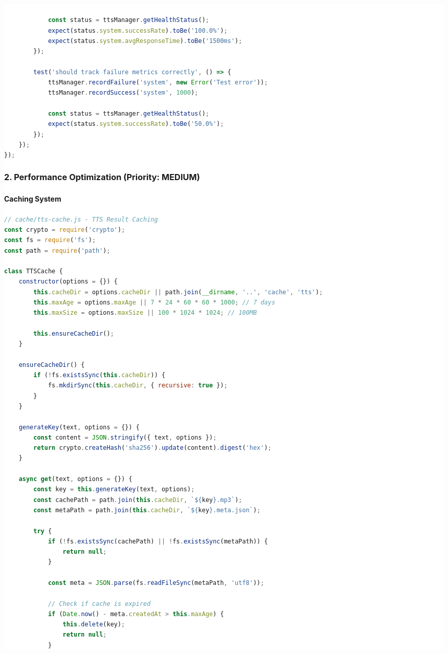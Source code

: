 ```javascript
            
            const status = ttsManager.getHealthStatus();
            expect(status.system.successRate).toBe('100.0%');
            expect(status.system.avgResponseTime).toBe('1500ms');
        });
        
        test('should track failure metrics correctly', () => {
            ttsManager.recordFailure('system', new Error('Test error'));
            ttsManager.recordSuccess('system', 1000);
            
            const status = ttsManager.getHealthStatus();
            expect(status.system.successRate).toBe('50.0%');
        });
    });
});
```

### 2. Performance Optimization (Priority: MEDIUM)

#### Caching System
```javascript
// cache/tts-cache.js - TTS Result Caching
const crypto = require('crypto');
const fs = require('fs');
const path = require('path');

class TTSCache {
    constructor(options = {}) {
        this.cacheDir = options.cacheDir || path.join(__dirname, '..', 'cache', 'tts');
        this.maxAge = options.maxAge || 7 * 24 * 60 * 60 * 1000; // 7 days
        this.maxSize = options.maxSize || 100 * 1024 * 1024; // 100MB
        
        this.ensureCacheDir();
    }
    
    ensureCacheDir() {
        if (!fs.existsSync(this.cacheDir)) {
            fs.mkdirSync(this.cacheDir, { recursive: true });
        }
    }
    
    generateKey(text, options = {}) {
        const content = JSON.stringify({ text, options });
        return crypto.createHash('sha256').update(content).digest('hex');
    }
    
    async get(text, options = {}) {
        const key = this.generateKey(text, options);
        const cachePath = path.join(this.cacheDir, `${key}.mp3`);
        const metaPath = path.join(this.cacheDir, `${key}.meta.json`);
        
        try {
            if (!fs.existsSync(cachePath) || !fs.existsSync(metaPath)) {
                return null;
            }
            
            const meta = JSON.parse(fs.readFileSync(metaPath, 'utf8'));
            
            // Check if cache is expired
            if (Date.now() - meta.createdAt > this.maxAge) {
                this.delete(key);
                return null;
            }
```